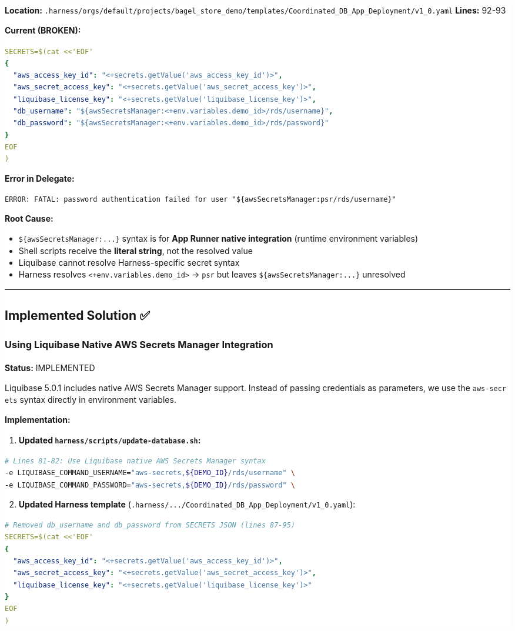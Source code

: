 **Location:** `.harness/orgs/default/projects/bagel_store_demo/templates/Coordinated_DB_App_Deployment/v1_0.yaml`
**Lines:** 92-93

**Current (BROKEN):**
```yaml
SECRETS=$(cat <<'EOF'
{
  "aws_access_key_id": "<+secrets.getValue('aws_access_key_id')>",
  "aws_secret_access_key": "<+secrets.getValue('aws_secret_access_key')>",
  "liquibase_license_key": "<+secrets.getValue('liquibase_license_key')>",
  "db_username": "${awsSecretsManager:<+env.variables.demo_id>/rds/username}",
  "db_password": "${awsSecretsManager:<+env.variables.demo_id>/rds/password}"
}
EOF
)
```

**Error in Delegate:**
```
ERROR: FATAL: password authentication failed for user "${awsSecretsManager:psr/rds/username}"
```

**Root Cause:**
- `${awsSecretsManager:...}` syntax is for **App Runner native integration** (runtime environment variables)
- Shell scripts receive the **literal string**, not the resolved value
- Liquibase cannot resolve Harness-specific secret syntax
- Harness resolves `<+env.variables.demo_id>` → `psr` but leaves `${awsSecretsManager:...}` unresolved

---

## Implemented Solution ✅

### Using Liquibase Native AWS Secrets Manager Integration

**Status:** IMPLEMENTED

Liquibase 5.0.1 includes native AWS Secrets Manager support. Instead of passing credentials as parameters, we use the `aws-secrets` syntax directly in environment variables.

**Implementation:**

1. **Updated `harness/scripts/update-database.sh`:**
```bash
# Lines 81-82: Use Liquibase native AWS Secrets Manager syntax
-e LIQUIBASE_COMMAND_USERNAME="aws-secrets,${DEMO_ID}/rds/username" \
-e LIQUIBASE_COMMAND_PASSWORD="aws-secrets,${DEMO_ID}/rds/password" \
```

2. **Updated Harness template** (`.harness/.../Coordinated_DB_App_Deployment/v1_0.yaml`):
```yaml
# Removed db_username and db_password from SECRETS JSON (lines 87-95)
SECRETS=$(cat <<'EOF'
{
  "aws_access_key_id": "<+secrets.getValue('aws_access_key_id')>",
  "aws_secret_access_key": "<+secrets.getValue('aws_secret_access_key')>",
  "liquibase_license_key": "<+secrets.getValue('liquibase_license_key')>"
}
EOF
)
```
